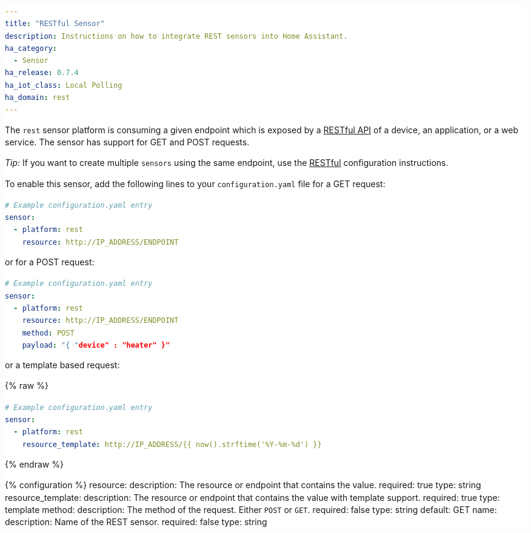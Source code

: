 ```yaml
---
title: "RESTful Sensor"
description: Instructions on how to integrate REST sensors into Home Assistant.
ha_category:
  - Sensor
ha_release: 0.7.4
ha_iot_class: Local Polling
ha_domain: rest
---
```


The `rest` sensor platform is consuming a given endpoint which is exposed by a [RESTful API](https://en.wikipedia.org/wiki/Representational_state_transfer) of a device, an application, or a web service. The sensor has support for GET and POST requests.

_Tip:_ If you want to create multiple `sensors` using the same endpoint, use the [RESTful](/integrations/rest) configuration instructions.

To enable this sensor, add the following lines to your `configuration.yaml` file for a GET request:

```yaml
# Example configuration.yaml entry
sensor:
  - platform: rest
    resource: http://IP_ADDRESS/ENDPOINT
```

or for a POST request:

```yaml
# Example configuration.yaml entry
sensor:
  - platform: rest
    resource: http://IP_ADDRESS/ENDPOINT
    method: POST
    payload: "{ "device" : "heater" }"
```

or a template based request:

{% raw %}

```yaml
# Example configuration.yaml entry
sensor:
  - platform: rest
    resource_template: http://IP_ADDRESS/{{ now().strftime('%Y-%m-%d') }}
```

{% endraw %}

{% configuration %}
resource:
  description: The resource or endpoint that contains the value.
  required: true
  type: string
resource_template:
  description: The resource or endpoint that contains the value with template support.
  required: true
  type: template
method:
  description: The method of the request. Either `POST` or `GET`.
  required: false
  type: string
  default: GET
name:
  description: Name of the REST sensor.
  required: false
  type: string